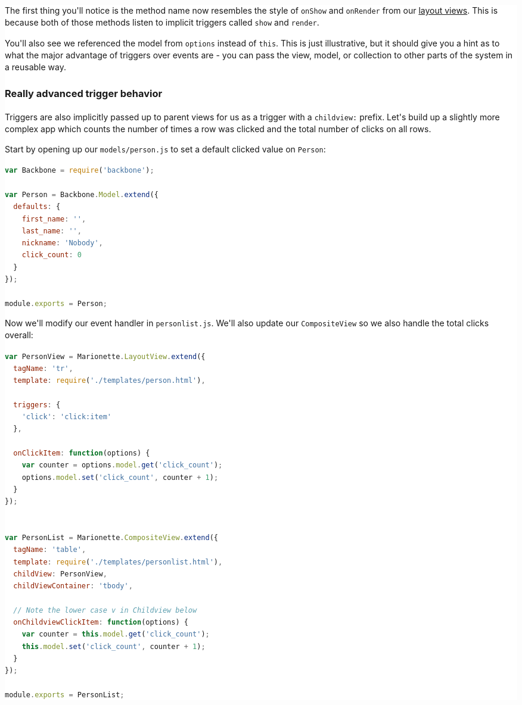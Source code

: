 The first thing you'll notice is the method name now resembles the style of
`onShow` and `onRender` from our [layout views](./layouts.md). This is because
both of those methods listen to implicit triggers called `show` and `render`.

You'll also see we referenced the model from `options` instead of `this`. This
is just illustrative, but it should give you a hint as to what the major
advantage of triggers over events are - you can pass the view, model, or
collection to other parts of the system in a reusable way.

### Really advanced trigger behavior

Triggers are also implicitly passed up to parent views for us as a trigger with
a `childview:` prefix. Let's build up a slightly more complex app which counts
the number of times a row was clicked and the total number of clicks on all
rows.

Start by opening up our `models/person.js` to set a default clicked value on
`Person`:

```js
var Backbone = require('backbone');

var Person = Backbone.Model.extend({
  defaults: {
    first_name: '',
    last_name: '',
    nickname: 'Nobody',
    click_count: 0
  }
});

module.exports = Person;
```

Now we'll modify our event handler in `personlist.js`. We'll also update our
`CompositeView` so we also handle the total clicks overall:

```js
var PersonView = Marionette.LayoutView.extend({
  tagName: 'tr',
  template: require('./templates/person.html'),

  triggers: {
    'click': 'click:item'
  },

  onClickItem: function(options) {
    var counter = options.model.get('click_count');
    options.model.set('click_count', counter + 1);
  }
});


var PersonList = Marionette.CompositeView.extend({
  tagName: 'table',
  template: require('./templates/personlist.html'),
  childView: PersonView,
  childViewContainer: 'tbody',

  // Note the lower case v in Childview below
  onChildviewClickItem: function(options) {
    var counter = this.model.get('click_count');
    this.model.set('click_count', counter + 1);
  }
});

module.exports = PersonList;
```